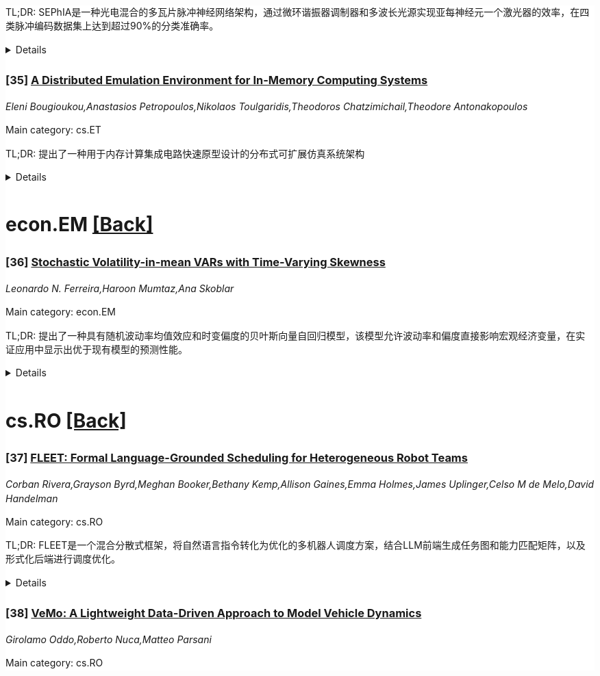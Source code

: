TL;DR: SEPhIA是一种光电混合的多瓦片脉冲神经网络架构，通过微环谐振器调制器和多波长光源实现亚每神经元一个激光器的效率，在四类脉冲编码数据集上达到超过90%的分类准确率。


<details><summary>Details</summary></details>


### [35] [A Distributed Emulation Environment for In-Memory Computing Systems](https://arxiv.org/abs/2510.08257)
*Eleni Bougioukou,Anastasios Petropoulos,Nikolaos Toulgaridis,Theodoros Chatzimichail,Theodore Antonakopoulos*

Main category: cs.ET

TL;DR: 提出了一种用于内存计算集成电路快速原型设计的分布式可扩展仿真系统架构


<details><summary>Details</summary></details>


<div id='econ.EM'></div>

# econ.EM [[Back]](#toc)

### [36] [Stochastic Volatility-in-mean VARs with Time-Varying Skewness](https://arxiv.org/abs/2510.08415)
*Leonardo N. Ferreira,Haroon Mumtaz,Ana Skoblar*

Main category: econ.EM

TL;DR: 提出了一种具有随机波动率均值效应和时变偏度的贝叶斯向量自回归模型，该模型允许波动率和偏度直接影响宏观经济变量，在实证应用中显示出优于现有模型的预测性能。


<details><summary>Details</summary></details>


<div id='cs.RO'></div>

# cs.RO [[Back]](#toc)

### [37] [FLEET: Formal Language-Grounded Scheduling for Heterogeneous Robot Teams](https://arxiv.org/abs/2510.07417)
*Corban Rivera,Grayson Byrd,Meghan Booker,Bethany Kemp,Allison Gaines,Emma Holmes,James Uplinger,Celso M de Melo,David Handelman*

Main category: cs.RO

TL;DR: FLEET是一个混合分散式框架，将自然语言指令转化为优化的多机器人调度方案，结合LLM前端生成任务图和能力匹配矩阵，以及形式化后端进行调度优化。


<details><summary>Details</summary></details>


### [38] [VeMo: A Lightweight Data-Driven Approach to Model Vehicle Dynamics](https://arxiv.org/abs/2510.07447)
*Girolamo Oddo,Roberto Nuca,Matteo Parsani*

Main category: cs.RO
